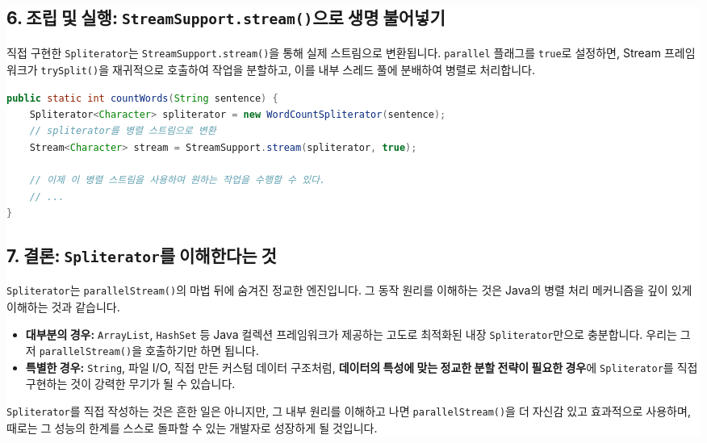 ## 6. 조립 및 실행: `StreamSupport.stream()`으로 생명 불어넣기

직접 구현한 `Spliterator`는 `StreamSupport.stream()`을 통해 실제 스트림으로 변환됩니다. `parallel` 플래그를 `true`로 설정하면, Stream 프레임워크가 `trySplit()`을 재귀적으로 호출하여 작업을 분할하고, 이를 내부 스레드 풀에 분배하여 병렬로 처리합니다.

```java
public static int countWords(String sentence) {
    Spliterator<Character> spliterator = new WordCountSpliterator(sentence);
    // spliterator를 병렬 스트림으로 변환
    Stream<Character> stream = StreamSupport.stream(spliterator, true);

    // 이제 이 병렬 스트림을 사용하여 원하는 작업을 수행할 수 있다.
    // ...
}
```

## 7. 결론: `Spliterator`를 이해한다는 것

`Spliterator`는 `parallelStream()`의 마법 뒤에 숨겨진 정교한 엔진입니다. 그 동작 원리를 이해하는 것은 Java의 병렬 처리 메커니즘을 깊이 있게 이해하는 것과 같습니다.

- **대부분의 경우:** `ArrayList`, `HashSet` 등 Java 컬렉션 프레임워크가 제공하는 고도로 최적화된 내장 `Spliterator`만으로 충분합니다. 우리는 그저 `parallelStream()`을 호출하기만 하면 됩니다.
- **특별한 경우:** `String`, 파일 I/O, 직접 만든 커스텀 데이터 구조처럼, **데이터의 특성에 맞는 정교한 분할 전략이 필요한 경우**에 `Spliterator`를 직접 구현하는 것이 강력한 무기가 될 수 있습니다.

`Spliterator`를 직접 작성하는 것은 흔한 일은 아니지만, 그 내부 원리를 이해하고 나면 `parallelStream()`을 더 자신감 있고 효과적으로 사용하며, 때로는 그 성능의 한계를 스스로 돌파할 수 있는 개발자로 성장하게 될 것입니다.
